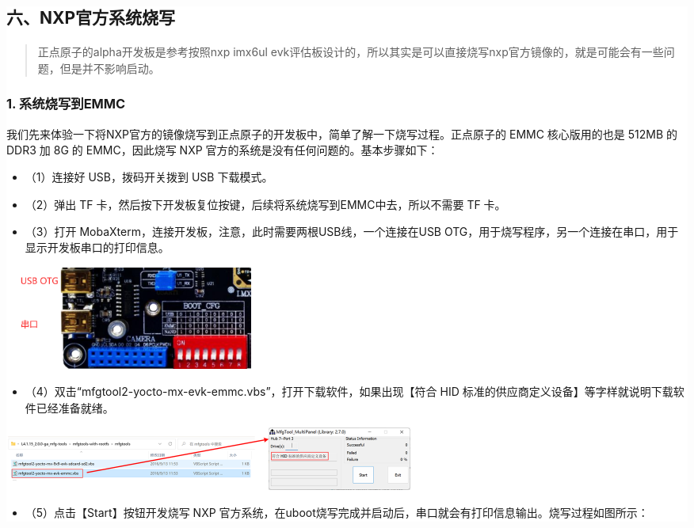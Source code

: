 ## 六、NXP官方系统烧写

> 正点原子的alpha开发板是参考按照nxp imx6ul evk评估板设计的，所以其实是可以直接烧写nxp官方镜像的，就是可能会有一些问题，但是并不影响启动。

### 1. 系统烧写到EMMC

我们先来体验一下将NXP官方的镜像烧写到正点原子的开发板中，简单了解一下烧写过程。正点原子的 EMMC 核心版用的也是 512MB 的 DDR3 加 8G 的 EMMC，因此烧写 NXP 官方的系统是没有任何问题的。基本步骤如下：

- （1）连接好 USB，拨码开关拨到 USB 下载模式。

- （2）弹出 TF 卡，然后按下开发板复位按键，后续将系统烧写到EMMC中去，所以不需要 TF 卡。

- （3）打开 MobaXterm，连接开发板，注意，此时需要两根USB线，一个连接在USB OTG，用于烧写程序，另一个连接在串口，用于显示开发板串口的打印信息。

<img src="./LV015-mfgtool烧写原理/img/image-20230714181213952.png" alt="image-20230714181213952" style="zoom: 33%;" />

- （4）双击“mfgtool2-yocto-mx-evk-emmc.vbs”，打开下载软件，如果出现【符合 HID 标准的供应商定义设备】等字样就说明下载软件已经准备就绪。

<img src="./LV015-mfgtool烧写原理/img/image-20230714181753981.png" alt="image-20230714181753981" style="zoom:50%;" />

- （5）点击【Start】按钮开发烧写 NXP 官方系统，在uboot烧写完成并启动后，串口就会有打印信息输出。烧写过程如图所示：
